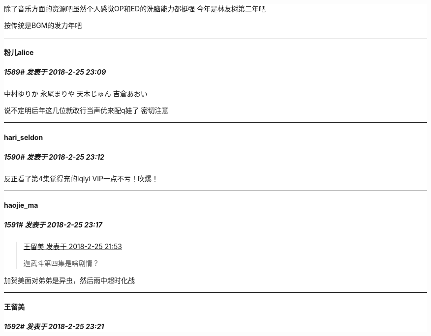 除了音乐方面的资源吧虽然个人感觉OP和ED的洗脑能力都挺强</blockquote>
今年是林友树第二年吧

按传统是BGM的发力年吧







*****

####  粉儿alice  
##### 1589#       发表于 2018-2-25 23:09




中村ゆりか 永尾まりや 天木じゅん 吉倉あおい

说不定明后年这几位就改行当声优来配q娃了 密切注意








*****

####  hari_seldon  
##### 1590#       发表于 2018-2-25 23:12




反正看了第4集觉得充的iqiyi VIP一点不亏！吹爆！







*****

####  haojie_ma  
##### 1591#       发表于 2018-2-25 23:17



<blockquote><a href="httphttps://bbs.saraba1st.com/2b/forum.php?mod=redirect&amp;goto=findpost&amp;pid=38669013&amp;ptid=1553961" target="_blank">王留美 发表于 2018-2-25 21:53</a>

迦武斗第四集是啥剧情？</blockquote>
加贺美面对弟弟是异虫，然后雨中超时化战







*****

####  王留美  
##### 1592#       发表于 2018-2-25 23:21
